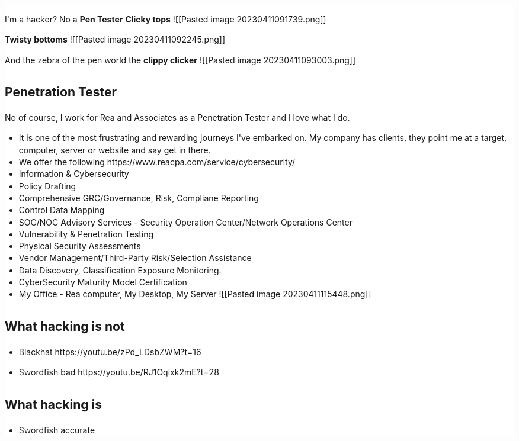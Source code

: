








***

I'm a hacker? No a **Pen Tester**
 **Clicky tops**
 ![[Pasted image 20230411091739.png]] 

**Twisty bottoms**
![[Pasted image 20230411092245.png]]

And the zebra of the pen world the **clippy clicker** 
![[Pasted image 20230411093003.png]]

## Penetration Tester 
No of course, I work for Rea and Associates as a Penetration Tester and I love what I do.
- It is one of the most frustrating and rewarding journeys I've embarked on. My company has clients, they point me at a target, computer, server or website and say get in there. 
- We offer the following https://www.reacpa.com/service/cybersecurity/
- Information & Cybersecurity
- Policy Drafting
- Comprehensive GRC/Governance, Risk, Compliane Reporting
- Control Data Mapping
- SOC/NOC Advisory Services - Security Operation Center/Network Operations Center
- Vulnerability & Penetration Testing
- Physical Security Assessments
- Vendor Management/Third-Party Risk/Selection Assistance
- Data Discovery, Classification Exposure Monitoring.
- CyberSecurity Maturity Model Certification 
- My Office - Rea computer, My Desktop, My Server
![[Pasted image 20230411115448.png]]

## What hacking is not 
- Blackhat https://youtu.be/zPd_LDsbZWM?t=16
<iframe width="560" height="315" src="https://www.youtube.com/embed/zPd_LDsbZWM?start=16" title="YouTube video player" frameborder="0" allow="accelerometer; autoplay; clipboard-write; encrypted-media; gyroscope; picture-in-picture; web-share" allowfullscreen></iframe> 

- Swordfish bad https://youtu.be/RJ1Oqixk2mE?t=28
<iframe width="560" height="315" src="https://www.youtube.com/embed/RJ1Oqixk2mE" title="YouTube video player" frameborder="0" allow="accelerometer; autoplay; clipboard-write; encrypted-media; gyroscope; picture-in-picture; web-share" allowfullscreen></iframe>

## What hacking is
- Swordfish accurate 
